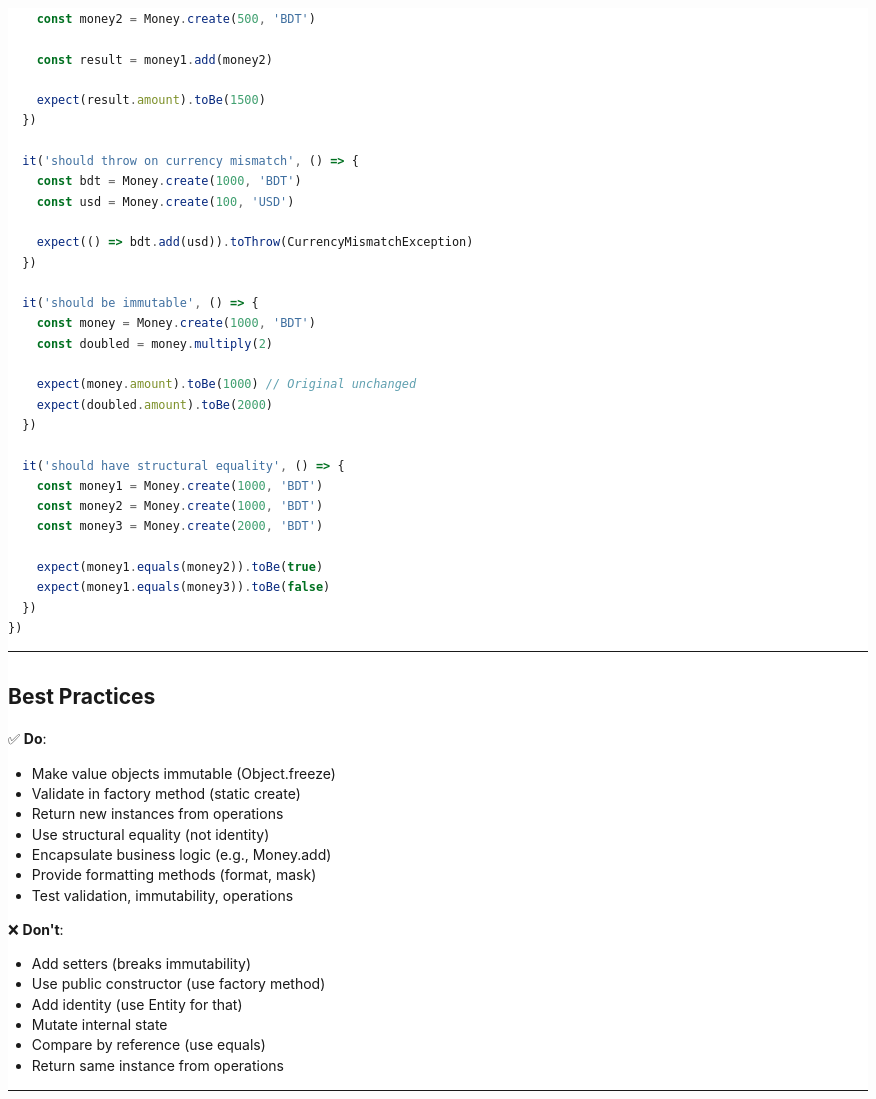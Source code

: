 ```typescript
    const money2 = Money.create(500, 'BDT')

    const result = money1.add(money2)

    expect(result.amount).toBe(1500)
  })

  it('should throw on currency mismatch', () => {
    const bdt = Money.create(1000, 'BDT')
    const usd = Money.create(100, 'USD')

    expect(() => bdt.add(usd)).toThrow(CurrencyMismatchException)
  })

  it('should be immutable', () => {
    const money = Money.create(1000, 'BDT')
    const doubled = money.multiply(2)

    expect(money.amount).toBe(1000) // Original unchanged
    expect(doubled.amount).toBe(2000)
  })

  it('should have structural equality', () => {
    const money1 = Money.create(1000, 'BDT')
    const money2 = Money.create(1000, 'BDT')
    const money3 = Money.create(2000, 'BDT')

    expect(money1.equals(money2)).toBe(true)
    expect(money1.equals(money3)).toBe(false)
  })
})
```

---

## Best Practices

✅ **Do**:
- Make value objects immutable (Object.freeze)
- Validate in factory method (static create)
- Return new instances from operations
- Use structural equality (not identity)
- Encapsulate business logic (e.g., Money.add)
- Provide formatting methods (format, mask)
- Test validation, immutability, operations

❌ **Don't**:
- Add setters (breaks immutability)
- Use public constructor (use factory method)
- Add identity (use Entity for that)
- Mutate internal state
- Compare by reference (use equals)
- Return same instance from operations

---